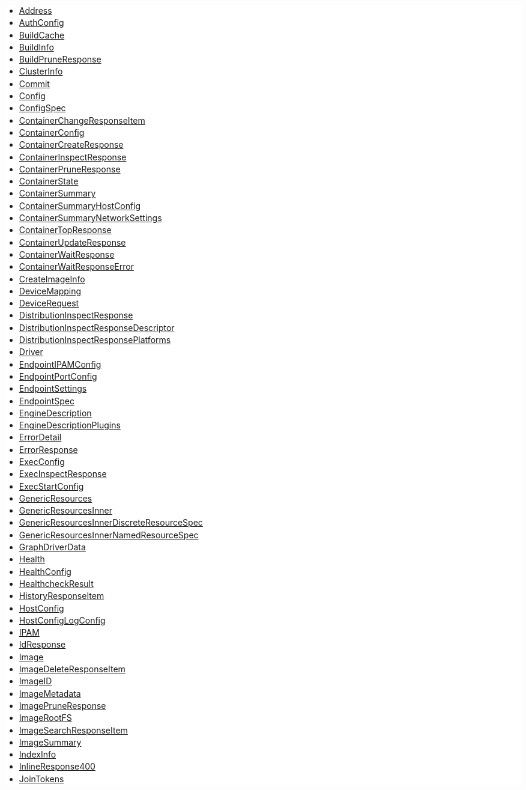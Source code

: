  - [Address](docs/Address.md)
 - [AuthConfig](docs/AuthConfig.md)
 - [BuildCache](docs/BuildCache.md)
 - [BuildInfo](docs/BuildInfo.md)
 - [BuildPruneResponse](docs/BuildPruneResponse.md)
 - [ClusterInfo](docs/ClusterInfo.md)
 - [Commit](docs/Commit.md)
 - [Config](docs/Config.md)
 - [ConfigSpec](docs/ConfigSpec.md)
 - [ContainerChangeResponseItem](docs/ContainerChangeResponseItem.md)
 - [ContainerConfig](docs/ContainerConfig.md)
 - [ContainerCreateResponse](docs/ContainerCreateResponse.md)
 - [ContainerInspectResponse](docs/ContainerInspectResponse.md)
 - [ContainerPruneResponse](docs/ContainerPruneResponse.md)
 - [ContainerState](docs/ContainerState.md)
 - [ContainerSummary](docs/ContainerSummary.md)
 - [ContainerSummaryHostConfig](docs/ContainerSummaryHostConfig.md)
 - [ContainerSummaryNetworkSettings](docs/ContainerSummaryNetworkSettings.md)
 - [ContainerTopResponse](docs/ContainerTopResponse.md)
 - [ContainerUpdateResponse](docs/ContainerUpdateResponse.md)
 - [ContainerWaitResponse](docs/ContainerWaitResponse.md)
 - [ContainerWaitResponseError](docs/ContainerWaitResponseError.md)
 - [CreateImageInfo](docs/CreateImageInfo.md)
 - [DeviceMapping](docs/DeviceMapping.md)
 - [DeviceRequest](docs/DeviceRequest.md)
 - [DistributionInspectResponse](docs/DistributionInspectResponse.md)
 - [DistributionInspectResponseDescriptor](docs/DistributionInspectResponseDescriptor.md)
 - [DistributionInspectResponsePlatforms](docs/DistributionInspectResponsePlatforms.md)
 - [Driver](docs/Driver.md)
 - [EndpointIPAMConfig](docs/EndpointIPAMConfig.md)
 - [EndpointPortConfig](docs/EndpointPortConfig.md)
 - [EndpointSettings](docs/EndpointSettings.md)
 - [EndpointSpec](docs/EndpointSpec.md)
 - [EngineDescription](docs/EngineDescription.md)
 - [EngineDescriptionPlugins](docs/EngineDescriptionPlugins.md)
 - [ErrorDetail](docs/ErrorDetail.md)
 - [ErrorResponse](docs/ErrorResponse.md)
 - [ExecConfig](docs/ExecConfig.md)
 - [ExecInspectResponse](docs/ExecInspectResponse.md)
 - [ExecStartConfig](docs/ExecStartConfig.md)
 - [GenericResources](docs/GenericResources.md)
 - [GenericResourcesInner](docs/GenericResourcesInner.md)
 - [GenericResourcesInnerDiscreteResourceSpec](docs/GenericResourcesInnerDiscreteResourceSpec.md)
 - [GenericResourcesInnerNamedResourceSpec](docs/GenericResourcesInnerNamedResourceSpec.md)
 - [GraphDriverData](docs/GraphDriverData.md)
 - [Health](docs/Health.md)
 - [HealthConfig](docs/HealthConfig.md)
 - [HealthcheckResult](docs/HealthcheckResult.md)
 - [HistoryResponseItem](docs/HistoryResponseItem.md)
 - [HostConfig](docs/HostConfig.md)
 - [HostConfigLogConfig](docs/HostConfigLogConfig.md)
 - [IPAM](docs/IPAM.md)
 - [IdResponse](docs/IdResponse.md)
 - [Image](docs/Image.md)
 - [ImageDeleteResponseItem](docs/ImageDeleteResponseItem.md)
 - [ImageID](docs/ImageID.md)
 - [ImageMetadata](docs/ImageMetadata.md)
 - [ImagePruneResponse](docs/ImagePruneResponse.md)
 - [ImageRootFS](docs/ImageRootFS.md)
 - [ImageSearchResponseItem](docs/ImageSearchResponseItem.md)
 - [ImageSummary](docs/ImageSummary.md)
 - [IndexInfo](docs/IndexInfo.md)
 - [InlineResponse400](docs/InlineResponse400.md)
 - [JoinTokens](docs/JoinTokens.md)